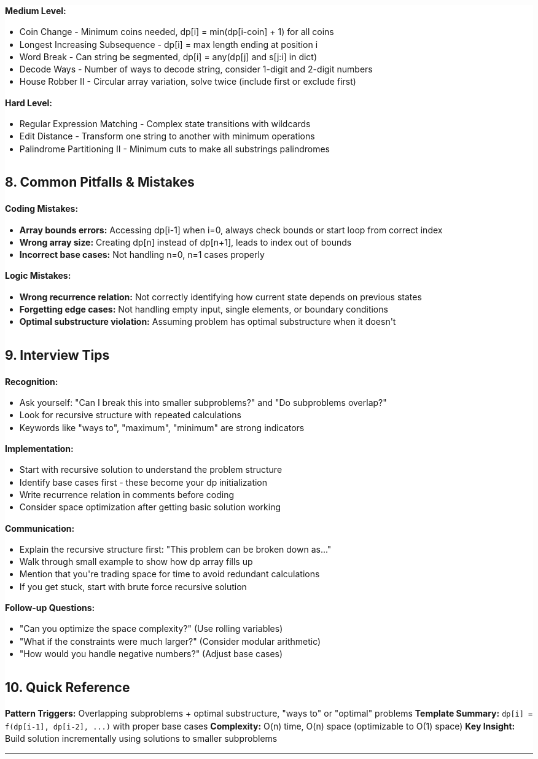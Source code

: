 **Medium Level:**
- Coin Change - Minimum coins needed, dp[i] = min(dp[i-coin] + 1) for all coins
- Longest Increasing Subsequence - dp[i] = max length ending at position i
- Word Break - Can string be segmented, dp[i] = any(dp[j] and s[j:i] in dict)
- Decode Ways - Number of ways to decode string, consider 1-digit and 2-digit numbers
- House Robber II - Circular array variation, solve twice (include first or exclude first)

**Hard Level:**
- Regular Expression Matching - Complex state transitions with wildcards
- Edit Distance - Transform one string to another with minimum operations
- Palindrome Partitioning II - Minimum cuts to make all substrings palindromes

## 8. Common Pitfalls & Mistakes
**Coding Mistakes:**
- **Array bounds errors:** Accessing dp[i-1] when i=0, always check bounds or start loop from correct index
- **Wrong array size:** Creating dp[n] instead of dp[n+1], leads to index out of bounds
- **Incorrect base cases:** Not handling n=0, n=1 cases properly

**Logic Mistakes:**
- **Wrong recurrence relation:** Not correctly identifying how current state depends on previous states
- **Forgetting edge cases:** Not handling empty input, single elements, or boundary conditions
- **Optimal substructure violation:** Assuming problem has optimal substructure when it doesn't

## 9. Interview Tips
**Recognition:**
- Ask yourself: "Can I break this into smaller subproblems?" and "Do subproblems overlap?"
- Look for recursive structure with repeated calculations
- Keywords like "ways to", "maximum", "minimum" are strong indicators

**Implementation:**
- Start with recursive solution to understand the problem structure
- Identify base cases first - these become your dp initialization
- Write recurrence relation in comments before coding
- Consider space optimization after getting basic solution working

**Communication:**
- Explain the recursive structure first: "This problem can be broken down as..."
- Walk through small example to show how dp array fills up
- Mention that you're trading space for time to avoid redundant calculations
- If you get stuck, start with brute force recursive solution

**Follow-up Questions:**
- "Can you optimize the space complexity?" (Use rolling variables)
- "What if the constraints were much larger?" (Consider modular arithmetic)
- "How would you handle negative numbers?" (Adjust base cases)

## 10. Quick Reference
**Pattern Triggers:** Overlapping subproblems + optimal substructure, "ways to" or "optimal" problems
**Template Summary:** `dp[i] = f(dp[i-1], dp[i-2], ...)` with proper base cases
**Complexity:** O(n) time, O(n) space (optimizable to O(1) space)
**Key Insight:** Build solution incrementally using solutions to smaller subproblems

---